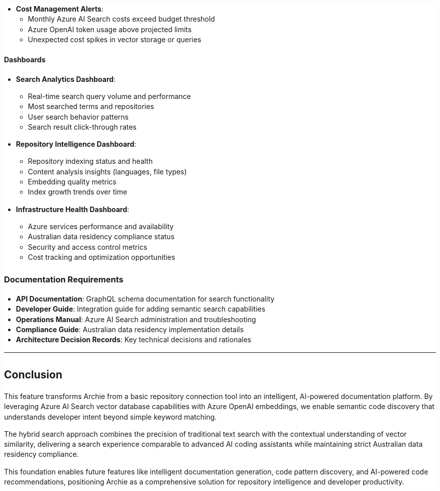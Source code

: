 - **Cost Management Alerts**: 
  - Monthly Azure AI Search costs exceed budget threshold
  - Azure OpenAI token usage above projected limits
  - Unexpected cost spikes in vector storage or queries

#### Dashboards
- **Search Analytics Dashboard**:
  - Real-time search query volume and performance
  - Most searched terms and repositories
  - User search behavior patterns
  - Search result click-through rates

- **Repository Intelligence Dashboard**:
  - Repository indexing status and health
  - Content analysis insights (languages, file types)
  - Embedding quality metrics
  - Index growth trends over time

- **Infrastructure Health Dashboard**:
  - Azure services performance and availability
  - Australian data residency compliance status  
  - Security and access control metrics
  - Cost tracking and optimization opportunities

### Documentation Requirements
- **API Documentation**: GraphQL schema documentation for search functionality
- **Developer Guide**: Integration guide for adding semantic search capabilities  
- **Operations Manual**: Azure AI Search administration and troubleshooting
- **Compliance Guide**: Australian data residency implementation details
- **Architecture Decision Records**: Key technical decisions and rationales

---

## Conclusion

This feature transforms Archie from a basic repository connection tool into an intelligent, AI-powered documentation platform. By leveraging Azure AI Search vector database capabilities with Azure OpenAI embeddings, we enable semantic code discovery that understands developer intent beyond simple keyword matching.

The hybrid search approach combines the precision of traditional text search with the contextual understanding of vector similarity, delivering a search experience comparable to advanced AI coding assistants while maintaining strict Australian data residency compliance.

This foundation enables future features like intelligent documentation generation, code pattern discovery, and AI-powered code recommendations, positioning Archie as a comprehensive solution for repository intelligence and developer productivity.